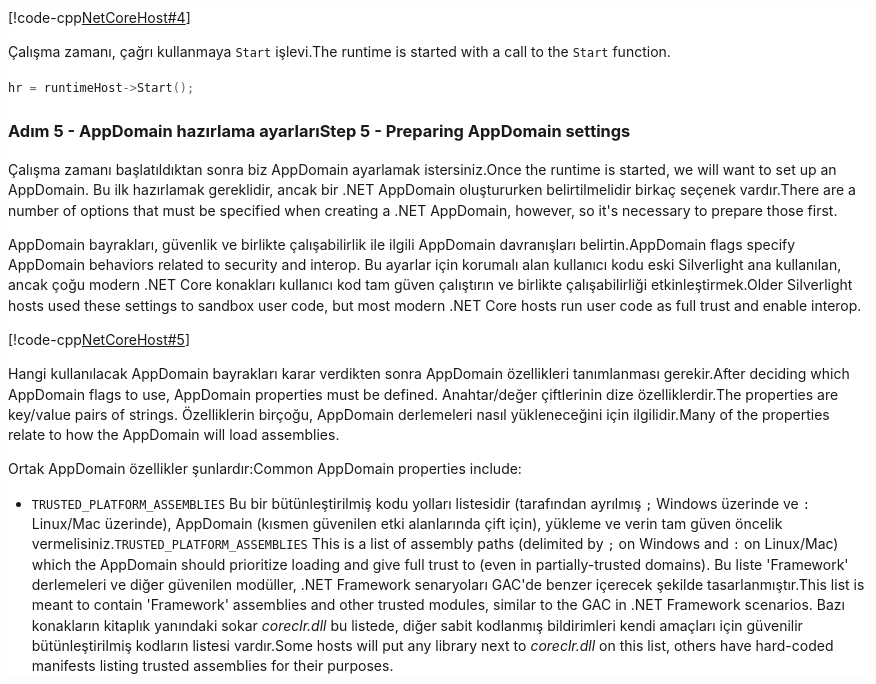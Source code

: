 [!code-cpp[NetCoreHost#4](~/samples/core/hosting/HostWithMscoree/host.cpp#4)]

<span data-ttu-id="b89f5-202">Çalışma zamanı, çağrı kullanmaya `Start` işlevi.</span><span class="sxs-lookup"><span data-stu-id="b89f5-202">The runtime is started with a call to the `Start` function.</span></span>

```C++
hr = runtimeHost->Start();
```

### <a name="step-5---preparing-appdomain-settings"></a><span data-ttu-id="b89f5-203">Adım 5 - AppDomain hazırlama ayarları</span><span class="sxs-lookup"><span data-stu-id="b89f5-203">Step 5 - Preparing AppDomain settings</span></span>
<span data-ttu-id="b89f5-204">Çalışma zamanı başlatıldıktan sonra biz AppDomain ayarlamak istersiniz.</span><span class="sxs-lookup"><span data-stu-id="b89f5-204">Once the runtime is started, we will want to set up an AppDomain.</span></span> <span data-ttu-id="b89f5-205">Bu ilk hazırlamak gereklidir, ancak bir .NET AppDomain oluştururken belirtilmelidir birkaç seçenek vardır.</span><span class="sxs-lookup"><span data-stu-id="b89f5-205">There are a number of options that must be specified when creating a .NET AppDomain, however, so it's necessary to prepare those first.</span></span>

<span data-ttu-id="b89f5-206">AppDomain bayrakları, güvenlik ve birlikte çalışabilirlik ile ilgili AppDomain davranışları belirtin.</span><span class="sxs-lookup"><span data-stu-id="b89f5-206">AppDomain flags specify AppDomain behaviors related to security and interop.</span></span> <span data-ttu-id="b89f5-207">Bu ayarlar için korumalı alan kullanıcı kodu eski Silverlight ana kullanılan, ancak çoğu modern .NET Core konakları kullanıcı kod tam güven çalıştırın ve birlikte çalışabilirliği etkinleştirmek.</span><span class="sxs-lookup"><span data-stu-id="b89f5-207">Older Silverlight hosts used these settings to sandbox user code, but most modern .NET Core hosts run user code as full trust and enable interop.</span></span>

[!code-cpp[NetCoreHost#5](~/samples/core/hosting/HostWithMscoree/host.cpp#5)]

<span data-ttu-id="b89f5-208">Hangi kullanılacak AppDomain bayrakları karar verdikten sonra AppDomain özellikleri tanımlanması gerekir.</span><span class="sxs-lookup"><span data-stu-id="b89f5-208">After deciding which AppDomain flags to use, AppDomain properties must be defined.</span></span> <span data-ttu-id="b89f5-209">Anahtar/değer çiftlerinin dize özelliklerdir.</span><span class="sxs-lookup"><span data-stu-id="b89f5-209">The properties are key/value pairs of strings.</span></span> <span data-ttu-id="b89f5-210">Özelliklerin birçoğu, AppDomain derlemeleri nasıl yükleneceğini için ilgilidir.</span><span class="sxs-lookup"><span data-stu-id="b89f5-210">Many of the properties relate to how the AppDomain will load assemblies.</span></span>

<span data-ttu-id="b89f5-211">Ortak AppDomain özellikler şunlardır:</span><span class="sxs-lookup"><span data-stu-id="b89f5-211">Common AppDomain properties include:</span></span>

* <span data-ttu-id="b89f5-212">`TRUSTED_PLATFORM_ASSEMBLIES` Bu bir bütünleştirilmiş kodu yolları listesidir (tarafından ayrılmış `;` Windows üzerinde ve `:` Linux/Mac üzerinde), AppDomain (kısmen güvenilen etki alanlarında çift için), yükleme ve verin tam güven öncelik vermelisiniz.</span><span class="sxs-lookup"><span data-stu-id="b89f5-212">`TRUSTED_PLATFORM_ASSEMBLIES` This is a list of assembly paths (delimited by `;` on Windows and `:` on Linux/Mac) which the AppDomain should prioritize loading and give full trust to (even in partially-trusted domains).</span></span> <span data-ttu-id="b89f5-213">Bu liste 'Framework' derlemeleri ve diğer güvenilen modüller, .NET Framework senaryoları GAC'de benzer içerecek şekilde tasarlanmıştır.</span><span class="sxs-lookup"><span data-stu-id="b89f5-213">This list is meant to contain 'Framework' assemblies and other trusted modules, similar to the GAC in .NET Framework scenarios.</span></span> <span data-ttu-id="b89f5-214">Bazı konakların kitaplık yanındaki sokar *coreclr.dll* bu listede, diğer sabit kodlanmış bildirimleri kendi amaçları için güvenilir bütünleştirilmiş kodların listesi vardır.</span><span class="sxs-lookup"><span data-stu-id="b89f5-214">Some hosts will put any library next to *coreclr.dll* on this list, others have hard-coded manifests listing trusted assemblies for their purposes.</span></span>